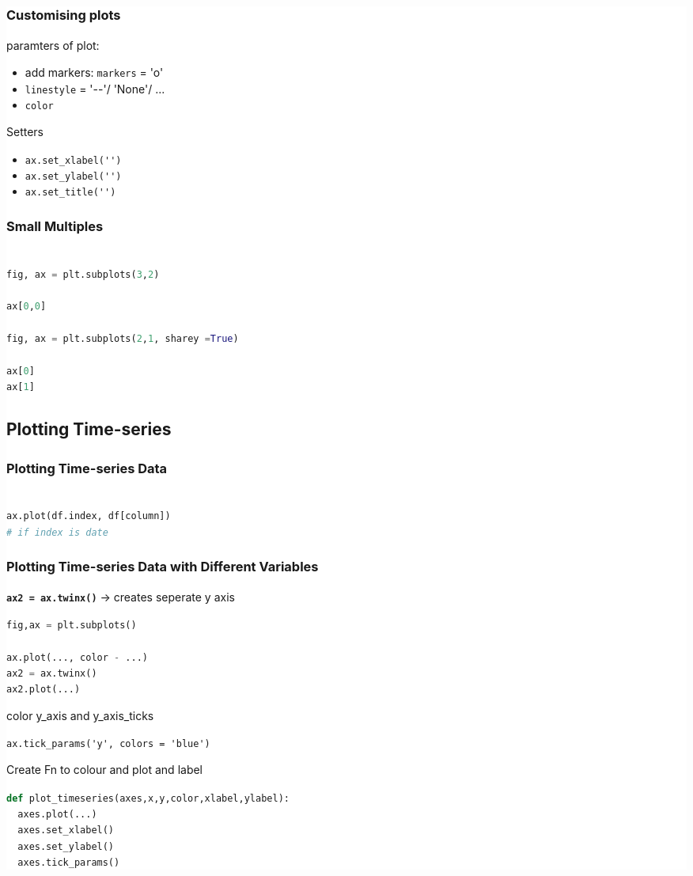 ### Customising plots

paramters of plot:
- add markers: `markers` = 'o'
- `linestyle` = '--'/ 'None'/ ...
- `color`

Setters
- `ax.set_xlabel('')`
- `ax.set_ylabel('')`
- `ax.set_title('')`

### Small Multiples

```python

fig, ax = plt.subplots(3,2)

ax[0,0]

fig, ax = plt.subplots(2,1, sharey =True)

ax[0]
ax[1]
```

## Plotting Time-series

### Plotting Time-series Data

```python

ax.plot(df.index, df[column])
# if index is date

```
### Plotting Time-series Data with Different Variables

**`ax2 = ax.twinx()`** -> creates seperate y axis
```python
fig,ax = plt.subplots()

ax.plot(..., color - ...)
ax2 = ax.twinx()
ax2.plot(...)
```
color y_axis and y_axis_ticks

`ax.tick_params('y', colors = 'blue')`

Create Fn to colour and plot and label
```python
def plot_timeseries(axes,x,y,color,xlabel,ylabel):
  axes.plot(...)
  axes.set_xlabel()
  axes.set_ylabel()
  axes.tick_params()
```
